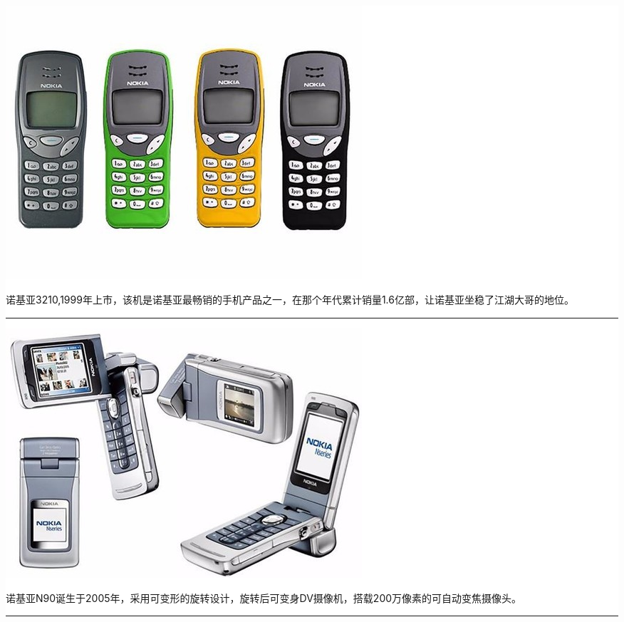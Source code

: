 ![名称](./image/p(6).jpeg)

诺基亚3210,1999年上市，该机是诺基亚最畅销的手机产品之一，在那个年代累计销量1.6亿部，让诺基亚坐稳了江湖大哥的地位。

******
![名称](./image/p(7).jpeg)

诺基亚N90诞生于2005年，采用可变形的旋转设计，旋转后可变身DV摄像机，搭载200万像素的可自动变焦摄像头。

******